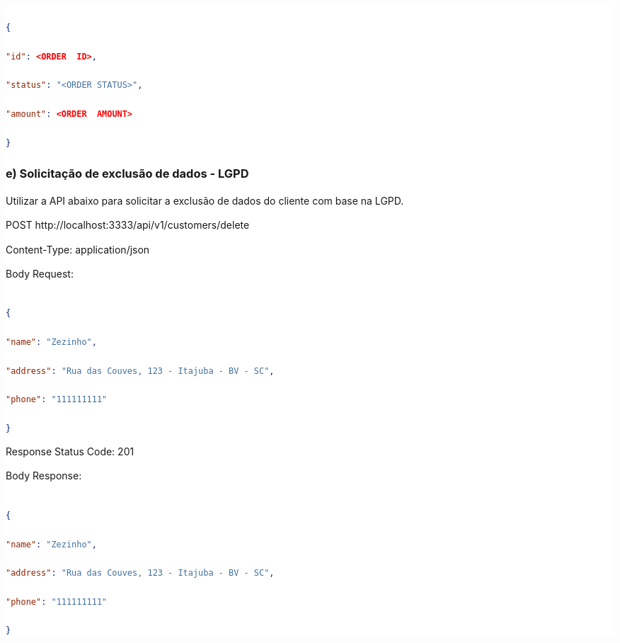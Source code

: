 ~~~json

{

"id": <ORDER  ID>,

"status": "<ORDER STATUS>",

"amount": <ORDER  AMOUNT>

}

~~~

  
  

### e) Solicitação de exclusão de dados - LGPD

  
  

Utilizar a API abaixo para solicitar a exclusão de dados do cliente com base na LGPD.

  
  

POST http://localhost:3333/api/v1/customers/delete

  

Content-Type: application/json

  

Body Request:

~~~json

{

"name": "Zezinho",

"address": "Rua das Couves, 123 - Itajuba - BV - SC",

"phone": "111111111"

}

~~~

  

Response Status Code: 201

  

Body Response:

~~~json

{

"name": "Zezinho",

"address": "Rua das Couves, 123 - Itajuba - BV - SC",

"phone": "111111111"

}

~~~